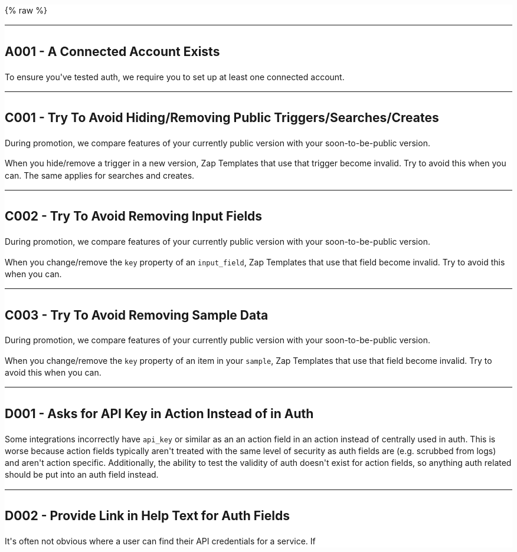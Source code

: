 {% raw %}

---

<a name="A001"></a><a name="A00001"></a>

## A001 - A Connected Account Exists

To ensure you've tested auth, we require you to set up at least one connected
account.

---

<a name="C001"></a><a name="C00001"></a>

## C001 - Try To Avoid Hiding/Removing Public Triggers/Searches/Creates

During promotion, we compare features of your currently public version with your soon-to-be-public version.

When you hide/remove a trigger in a new version, Zap Templates that use that trigger become invalid. Try to avoid this when you can. The same applies for searches and creates.

---

<a name="C002"></a><a name="C00002"></a>

## C002 - Try To Avoid Removing Input Fields

During promotion, we compare features of your currently public version with your soon-to-be-public version.

When you change/remove the `key` property of an `input_field`, Zap Templates that use that field become invalid. Try to avoid this when you can.

---

<a name="C003"></a><a name="C00003"></a>

## C003 - Try To Avoid Removing Sample Data

During promotion, we compare features of your currently public version with your soon-to-be-public version.

When you change/remove the `key` property of an item in your `sample`, Zap Templates that use that field become invalid. Try to avoid this when you can.

---

<a name="D001"></a><a name="D00001"></a>

## D001 - Asks for API Key in Action Instead of in Auth

Some integrations incorrectly have `api_key` or similar as an an action field in an
action instead of centrally used in auth. This is worse because action fields
typically aren't treated with the same level of security as auth fields are (e.g.
scrubbed from logs) and aren't action specific. Additionally, the ability to test
the validity of auth doesn't exist for action fields, so anything auth related
should be put into an auth field instead.

---

<a name="D002"></a><a name="D00002"></a>

## D002 - Provide Link in Help Text for Auth Fields

It's often not obvious where a user can find their API credentials for a service. If
